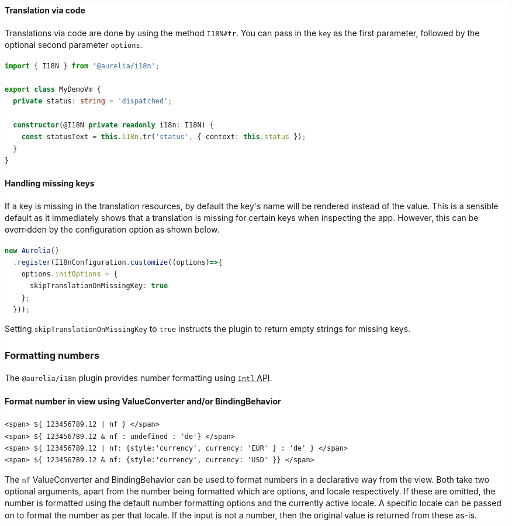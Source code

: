 #### Translation via code

Translations via code are done by using the method `I18N#tr`. You can pass in the `key` as the first parameter, followed by the optional second parameter `options`.

```typescript
import { I18N } from '@aurelia/i18n';

export class MyDemoVm {
  private status: string = 'dispatched';

  constructor(@I18N private readonly i18n: I18N) {
    const statusText = this.i18n.tr('status', { context: this.status });
  }
}
```

#### Handling missing keys

If a key is missing in the translation resources, by default the key's name will be rendered instead of the value. This is a sensible default as it immediately shows that a translation is missing for certain keys when inspecting the app. However, this can be overridden by the configuration option as shown below.

```typescript
new Aurelia()
  .register(I18nConfiguration.customize((options)=>{
    options.initOptions = {
      skipTranslationOnMissingKey: true
    };
  }));
```

Setting `skipTranslationOnMissingKey` to `true` instructs the plugin to return empty strings for missing keys.

### Formatting numbers

The `@aurelia/i18n` plugin provides number formatting using [`Intl` API](https://developer.mozilla.org/en-US/docs/Web/JavaScript/Reference/Global_Objects/NumberFormat).

#### Format number in view using ValueConverter and/or BindingBehavior

```markup
<span> ${ 123456789.12 | nf } </span>
<span> ${ 123456789.12 & nf : undefined : 'de'} </span>
<span> ${ 123456789.12 | nf: {style:'currency', currency: 'EUR' } : 'de' } </span>
<span> ${ 123456789.12 & nf: {style:'currency', currency: 'USD' }} </span>
```

The `nf` ValueConverter and BindingBehavior can be used to format numbers in a declarative way from the view. Both take two optional arguments, apart from the number being formatted which are options, and locale respectively. If these are omitted, the number is formatted using the default number formatting options and the currently active locale. A specific locale can be passed on to format the number as per that locale. If the input is not a number, then the original value is returned from these as-is.
